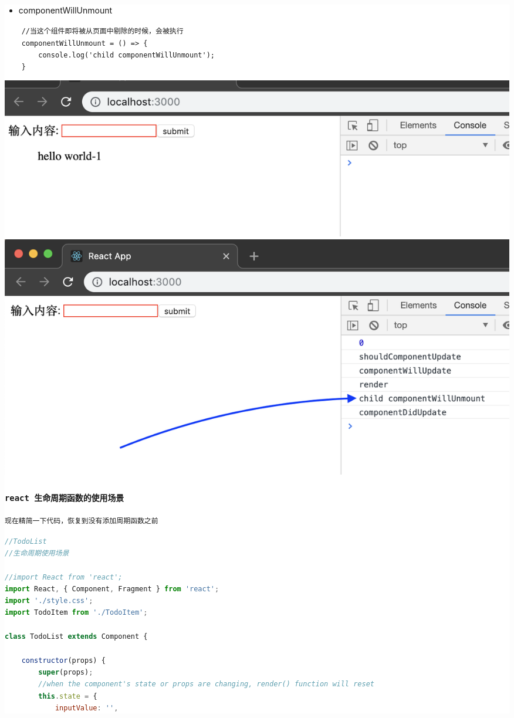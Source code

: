 - componentWillUnmount
```JS
    //当这个组件即将被从页面中剔除的时候，会被执行
    componentWillUnmount = () => {
        console.log('child componentWillUnmount');
    }
```
![](img/27.png)
![](img/28.png)



### `react 生命周期函数的使用场景`

`现在精简一下代码，恢复到没有添加周期函数之前`
```js
//TodoList
//生命周期使用场景

//import React from 'react';
import React, { Component, Fragment } from 'react';
import './style.css';
import TodoItem from './TodoItem';

class TodoList extends Component {

    constructor(props) {
        super(props);
        //when the component's state or props are changing, render() function will reset
        this.state = {
            inputValue: '',
```